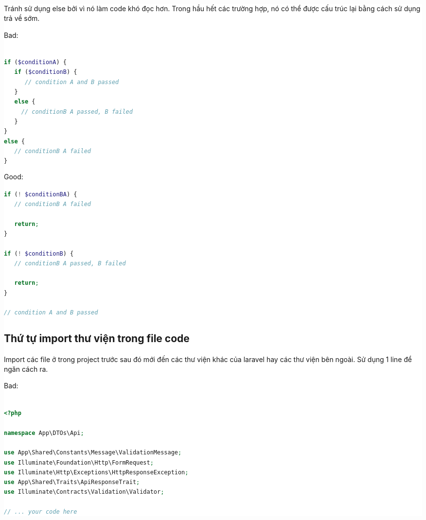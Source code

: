 Tránh sử dụng else bởi vì nó làm code khó đọc hơn. Trong hầu hết các trường hợp, nó có thể được cấu trúc lại bằng cách sử dụng trả về sớm.

Bad:

```php

if ($conditionA) {
   if ($conditionB) {
      // condition A and B passed
   }
   else {
     // conditionB A passed, B failed
   }
}
else {
   // conditionB A failed
}
```

Good:

```php
if (! $conditionBA) {
   // conditionB A failed

   return;
}

if (! $conditionB) {
   // conditionB A passed, B failed

   return;
}

// condition A and B passed
```

## Thứ tự import thư viện trong file code

Import các file ở trong project trước sau đó mới đến các thư viện khác của laravel hay các thư viện bên ngoài. Sử dụng 1 line để ngăn cách ra.

Bad:

```php

<?php

namespace App\DTOs\Api;

use App\Shared\Constants\Message\ValidationMessage;
use Illuminate\Foundation\Http\FormRequest;
use Illuminate\Http\Exceptions\HttpResponseException;
use App\Shared\Traits\ApiResponseTrait;
use Illuminate\Contracts\Validation\Validator;

// ... your code here
```
